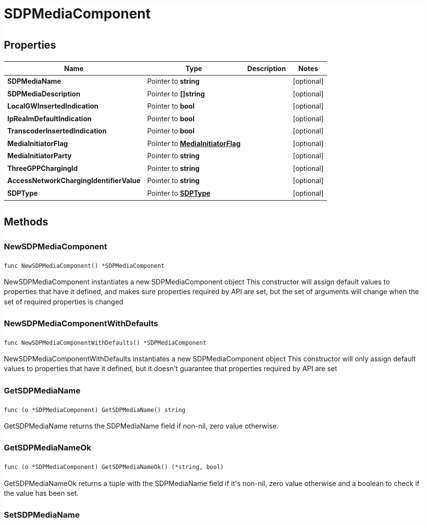 # SDPMediaComponent

## Properties

Name | Type | Description | Notes
------------ | ------------- | ------------- | -------------
**SDPMediaName** | Pointer to **string** |  | [optional] 
**SDPMediaDescription** | Pointer to **[]string** |  | [optional] 
**LocalGWInsertedIndication** | Pointer to **bool** |  | [optional] 
**IpRealmDefaultIndication** | Pointer to **bool** |  | [optional] 
**TranscoderInsertedIndication** | Pointer to **bool** |  | [optional] 
**MediaInitiatorFlag** | Pointer to [**MediaInitiatorFlag**](MediaInitiatorFlag.md) |  | [optional] 
**MediaInitiatorParty** | Pointer to **string** |  | [optional] 
**ThreeGPPChargingId** | Pointer to **string** |  | [optional] 
**AccessNetworkChargingIdentifierValue** | Pointer to **string** |  | [optional] 
**SDPType** | Pointer to [**SDPType**](SDPType.md) |  | [optional] 

## Methods

### NewSDPMediaComponent

`func NewSDPMediaComponent() *SDPMediaComponent`

NewSDPMediaComponent instantiates a new SDPMediaComponent object
This constructor will assign default values to properties that have it defined,
and makes sure properties required by API are set, but the set of arguments
will change when the set of required properties is changed

### NewSDPMediaComponentWithDefaults

`func NewSDPMediaComponentWithDefaults() *SDPMediaComponent`

NewSDPMediaComponentWithDefaults instantiates a new SDPMediaComponent object
This constructor will only assign default values to properties that have it defined,
but it doesn't guarantee that properties required by API are set

### GetSDPMediaName

`func (o *SDPMediaComponent) GetSDPMediaName() string`

GetSDPMediaName returns the SDPMediaName field if non-nil, zero value otherwise.

### GetSDPMediaNameOk

`func (o *SDPMediaComponent) GetSDPMediaNameOk() (*string, bool)`

GetSDPMediaNameOk returns a tuple with the SDPMediaName field if it's non-nil, zero value otherwise
and a boolean to check if the value has been set.

### SetSDPMediaName
